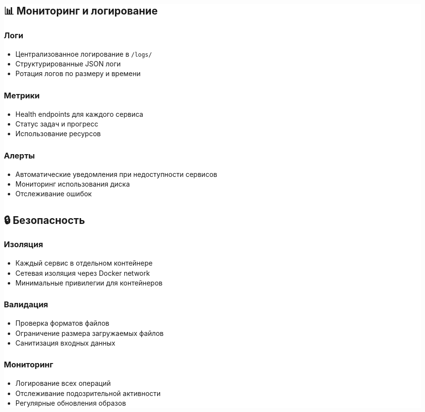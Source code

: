 ## 📊 Мониторинг и логирование

### Логи
- Централизованное логирование в `/logs/`
- Структурированные JSON логи
- Ротация логов по размеру и времени

### Метрики
- Health endpoints для каждого сервиса
- Статус задач и прогресс
- Использование ресурсов

### Алерты
- Автоматические уведомления при недоступности сервисов
- Мониторинг использования диска
- Отслеживание ошибок

## 🔒 Безопасность

### Изоляция
- Каждый сервис в отдельном контейнере
- Сетевая изоляция через Docker network
- Минимальные привилегии для контейнеров

### Валидация
- Проверка форматов файлов
- Ограничение размера загружаемых файлов
- Санитизация входных данных

### Мониторинг
- Логирование всех операций
- Отслеживание подозрительной активности
- Регулярные обновления образов

